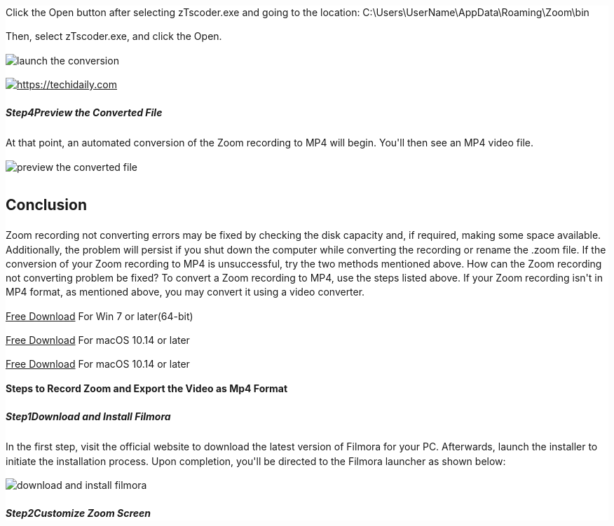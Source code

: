 Click the Open button after selecting zTscoder.exe and going to the location: C:\\Users\\UserName\\AppData\\Roaming\\Zoom\\bin

Then, select zTscoder.exe, and click the Open.

![launch the conversion](https://images.wondershare.com/filmora/article-images/2022/07/use-zoom-video-converter-13.jpg)






<a href="https://aligracehair.sjv.io/c/5597632/2115910/19272" target="_top" id="2115910">
  <img src="//a.impactradius-go.com/display-ad/19272-2115910" border="0" alt="https://techidaily.com" width="120" height="90"/>
</a>
<img height="0" width="0" src="https://aligracehair.sjv.io/i/5597632/2115910/19272" style="position:absolute;visibility:hidden;" border="0" />





##### Step4Preview the Converted File

At that point, an automated conversion of the Zoom recording to MP4 will begin. You'll then see an MP4 video file.

![preview the converted file](https://images.wondershare.com/filmora/article-images/2022/07/use-zoom-video-converter-14.jpg)

## Conclusion

Zoom recording not converting errors may be fixed by checking the disk capacity and, if required, making some space available. Additionally, the problem will persist if you shut down the computer while converting the recording or rename the .zoom file. If the conversion of your Zoom recording to MP4 is unsuccessful, try the two methods mentioned above. How can the Zoom recording not converting problem be fixed? To convert a Zoom recording to MP4, use the steps listed above. If your Zoom recording isn't in MP4 format, as mentioned above, you may convert it using a video converter.

[Free Download](https://tools.techidaily.com/wondershare/filmora/download/) For Win 7 or later(64-bit)

[Free Download](https://tools.techidaily.com/wondershare/filmora/download/) For macOS 10.14 or later

[Free Download](https://tools.techidaily.com/wondershare/filmora/download/) For macOS 10.14 or later

**Steps to Record Zoom and Export the Video as Mp4 Format**

##### Step1Download and Install Filmora

In the first step, visit the official website to download the latest version of Filmora for your PC. Afterwards, launch the installer to initiate the installation process. Upon completion, you'll be directed to the Filmora launcher as shown below:

![download and install filmora](https://images.wondershare.com/filmora/article-images/2022/07/use-zoom-video-converter-6.jpg)

##### Step2Customize Zoom Screen
